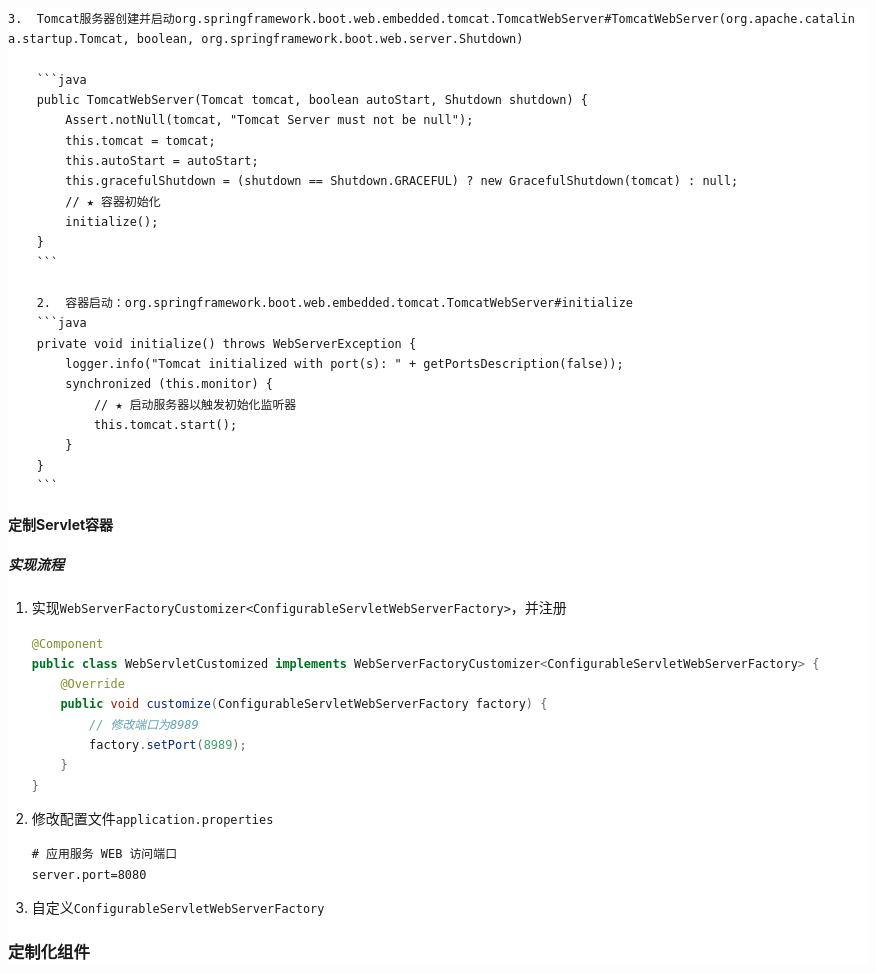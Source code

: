     3.  Tomcat服务器创建并启动org.springframework.boot.web.embedded.tomcat.TomcatWebServer#TomcatWebServer(org.apache.catalina.startup.Tomcat, boolean, org.springframework.boot.web.server.Shutdown)

		```java
		public TomcatWebServer(Tomcat tomcat, boolean autoStart, Shutdown shutdown) {
			Assert.notNull(tomcat, "Tomcat Server must not be null");
			this.tomcat = tomcat;
			this.autoStart = autoStart;
			this.gracefulShutdown = (shutdown == Shutdown.GRACEFUL) ? new GracefulShutdown(tomcat) : null;
			// ★ 容器初始化
			initialize();
		}
		```

        2.  容器启动：org.springframework.boot.web.embedded.tomcat.TomcatWebServer#initialize
		```java
		private void initialize() throws WebServerException {
			logger.info("Tomcat initialized with port(s): " + getPortsDescription(false));
			synchronized (this.monitor) {
				// ★ 启动服务器以触发初始化监听器
				this.tomcat.start();
			}
		}
		```

#### 定制Servlet容器

##### 实现流程

1.  实现`WebServerFactoryCustomizer<ConfigurableServletWebServerFactory>`，并注册

	```java
	@Component
	public class WebServletCustomized implements WebServerFactoryCustomizer<ConfigurableServletWebServerFactory> {
		@Override
		public void customize(ConfigurableServletWebServerFactory factory) {
			// 修改端口为8989
			factory.setPort(8989);
		}
	}
	```

1.  修改配置文件`application.properties`

	```property
	# 应用服务 WEB 访问端口
	server.port=8080
	```

3.  自定义`ConfigurableServletWebServerFactory`

### 定制化组件
